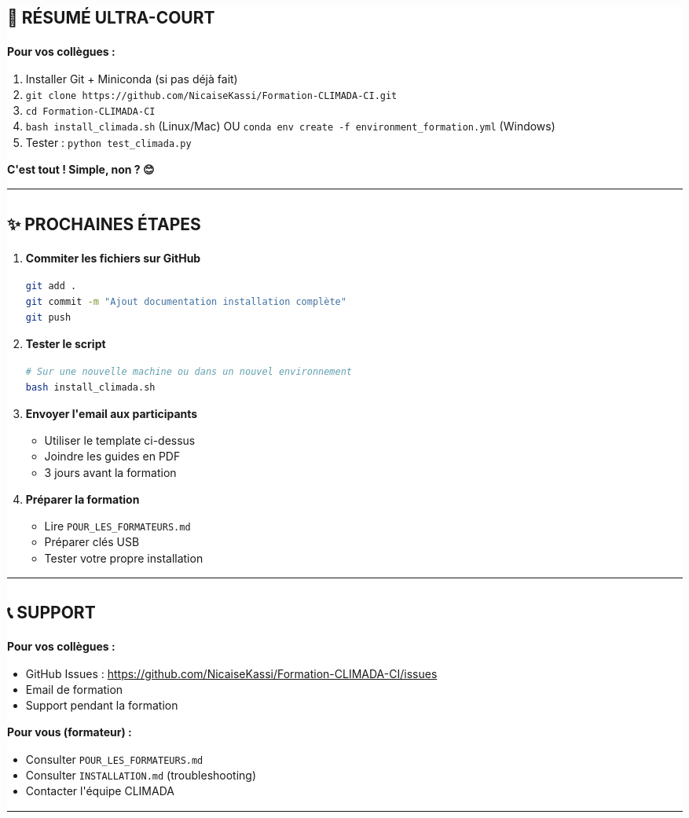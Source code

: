 
## 🎉 RÉSUMÉ ULTRA-COURT

**Pour vos collègues :**

1. Installer Git + Miniconda (si pas déjà fait)
2. `git clone https://github.com/NicaiseKassi/Formation-CLIMADA-CI.git`
3. `cd Formation-CLIMADA-CI`
4. `bash install_climada.sh` (Linux/Mac) OU `conda env create -f environment_formation.yml` (Windows)
5. Tester : `python test_climada.py`

**C'est tout ! Simple, non ? 😊**

---

## ✨ PROCHAINES ÉTAPES

1. **Commiter les fichiers sur GitHub**

   ```bash
   git add .
   git commit -m "Ajout documentation installation complète"
   git push
   ```

2. **Tester le script**

   ```bash
   # Sur une nouvelle machine ou dans un nouvel environnement
   bash install_climada.sh
   ```

3. **Envoyer l'email aux participants**

   - Utiliser le template ci-dessus
   - Joindre les guides en PDF
   - 3 jours avant la formation

4. **Préparer la formation**
   - Lire `POUR_LES_FORMATEURS.md`
   - Préparer clés USB
   - Tester votre propre installation

---

## 📞 SUPPORT

**Pour vos collègues :**

- GitHub Issues : https://github.com/NicaiseKassi/Formation-CLIMADA-CI/issues
- Email de formation
- Support pendant la formation

**Pour vous (formateur) :**

- Consulter `POUR_LES_FORMATEURS.md`
- Consulter `INSTALLATION.md` (troubleshooting)
- Contacter l'équipe CLIMADA

---